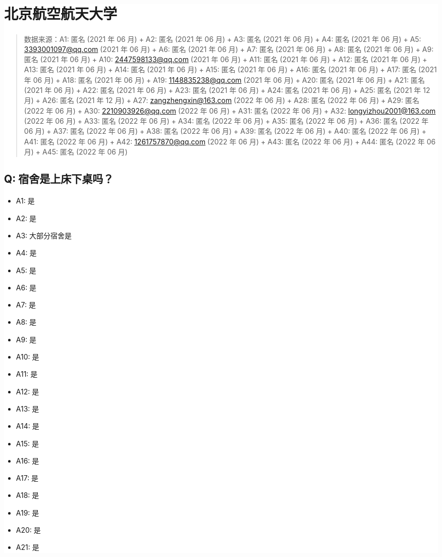 # 北京航空航天大学

> 数据来源：A1: 匿名 (2021 年 06 月) + A2: 匿名 (2021 年 06 月) + A3: 匿名 (2021 年 06 月) + A4: 匿名 (2021 年 06 月) + A5: 3393001097@qq.com (2021 年 06 月) + A6: 匿名 (2021 年 06 月) + A7: 匿名 (2021 年 06 月) + A8: 匿名 (2021 年 06 月) + A9: 匿名 (2021 年 06 月) + A10: 2447598133@qq.com (2021 年 06 月) + A11: 匿名 (2021 年 06 月) + A12: 匿名 (2021 年 06 月) + A13: 匿名 (2021 年 06 月) + A14: 匿名 (2021 年 06 月) + A15: 匿名 (2021 年 06 月) + A16: 匿名 (2021 年 06 月) + A17: 匿名 (2021 年 06 月) + A18: 匿名 (2021 年 06 月) + A19: 1148835238@qq.com (2021 年 06 月) + A20: 匿名 (2021 年 06 月) + A21: 匿名 (2021 年 06 月) + A22: 匿名 (2021 年 06 月) + A23: 匿名 (2021 年 06 月) + A24: 匿名 (2021 年 06 月) + A25: 匿名 (2021 年 12 月) + A26: 匿名 (2021 年 12 月) + A27: zangzhengxin@163.com (2022 年 06 月) + A28: 匿名 (2022 年 06 月) + A29: 匿名 (2022 年 06 月) + A30: 2210903926@qq.com (2022 年 06 月) + A31: 匿名 (2022 年 06 月) + A32: longyizhou2001@163.com (2022 年 06 月) + A33: 匿名 (2022 年 06 月) + A34: 匿名 (2022 年 06 月) + A35: 匿名 (2022 年 06 月) + A36: 匿名 (2022 年 06 月) + A37: 匿名 (2022 年 06 月) + A38: 匿名 (2022 年 06 月) + A39: 匿名 (2022 年 06 月) + A40: 匿名 (2022 年 06 月) + A41: 匿名 (2022 年 06 月) + A42: 1261757870@qq.com (2022 年 06 月) + A43: 匿名 (2022 年 06 月) + A44: 匿名 (2022 年 06 月) + A45: 匿名 (2022 年 06 月)

## Q: 宿舍是上床下桌吗？

- A1: 是

- A2: 是

- A3: 大部分宿舍是

- A4: 是

- A5: 是

- A6: 是

- A7: 是

- A8: 是

- A9: 是

- A10: 是

- A11: 是

- A12: 是

- A13: 是

- A14: 是

- A15: 是

- A16: 是

- A17: 是

- A18: 是

- A19: 是

- A20: 是

- A21: 是

